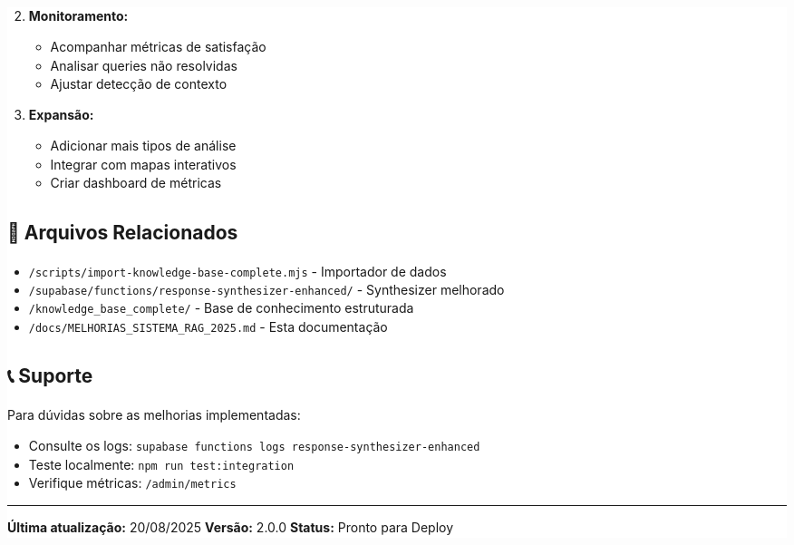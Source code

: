 2. **Monitoramento:**
   - Acompanhar métricas de satisfação
   - Analisar queries não resolvidas
   - Ajustar detecção de contexto

3. **Expansão:**
   - Adicionar mais tipos de análise
   - Integrar com mapas interativos
   - Criar dashboard de métricas

## 🔗 Arquivos Relacionados

- `/scripts/import-knowledge-base-complete.mjs` - Importador de dados
- `/supabase/functions/response-synthesizer-enhanced/` - Synthesizer melhorado
- `/knowledge_base_complete/` - Base de conhecimento estruturada
- `/docs/MELHORIAS_SISTEMA_RAG_2025.md` - Esta documentação

## 📞 Suporte

Para dúvidas sobre as melhorias implementadas:
- Consulte os logs: `supabase functions logs response-synthesizer-enhanced`
- Teste localmente: `npm run test:integration`
- Verifique métricas: `/admin/metrics`

---

**Última atualização:** 20/08/2025
**Versão:** 2.0.0
**Status:** Pronto para Deploy